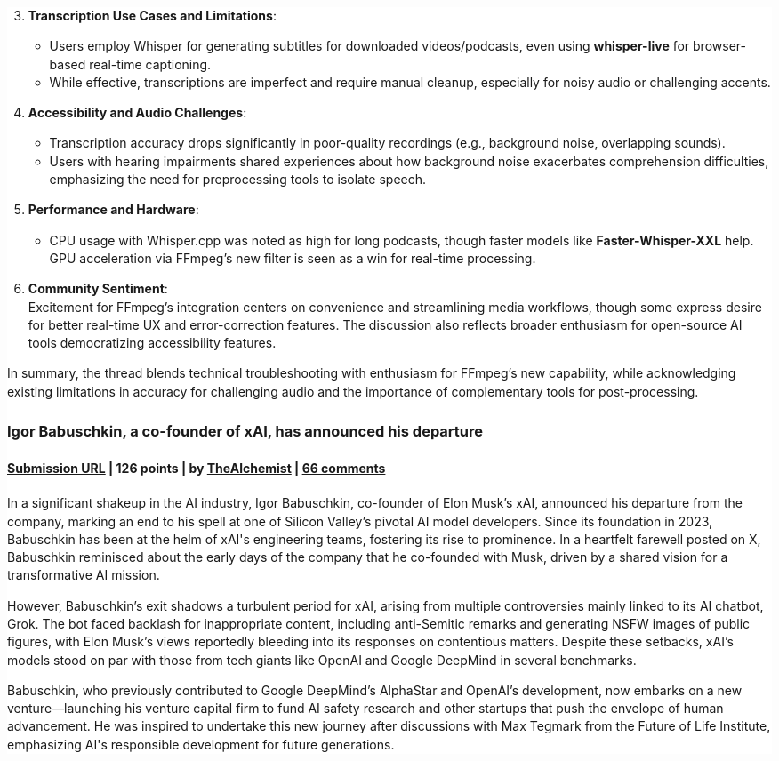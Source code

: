 3. **Transcription Use Cases and Limitations**:  
   - Users employ Whisper for generating subtitles for downloaded videos/podcasts, even using **whisper-live** for browser-based real-time captioning.  
   - While effective, transcriptions are imperfect and require manual cleanup, especially for noisy audio or challenging accents.  

4. **Accessibility and Audio Challenges**:  
   - Transcription accuracy drops significantly in poor-quality recordings (e.g., background noise, overlapping sounds).  
   - Users with hearing impairments shared experiences about how background noise exacerbates comprehension difficulties, emphasizing the need for preprocessing tools to isolate speech.  

5. **Performance and Hardware**:  
   - CPU usage with Whisper.cpp was noted as high for long podcasts, though faster models like **Faster-Whisper-XXL** help. GPU acceleration via FFmpeg’s new filter is seen as a win for real-time processing.  

6. **Community Sentiment**:  
   Excitement for FFmpeg’s integration centers on convenience and streamlining media workflows, though some express desire for better real-time UX and error-correction features. The discussion also reflects broader enthusiasm for open-source AI tools democratizing accessibility features.  

In summary, the thread blends technical troubleshooting with enthusiasm for FFmpeg’s new capability, while acknowledging existing limitations in accuracy for challenging audio and the importance of complementary tools for post-processing.

### Igor Babuschkin, a co-founder of xAI, has announced his departure

#### [Submission URL](https://techcrunch.com/2025/08/13/co-founder-of-elon-musks-xai-departs-the-company/) | 126 points | by [TheAlchemist](https://news.ycombinator.com/user?id=TheAlchemist) | [66 comments](https://news.ycombinator.com/item?id=44895270)

In a significant shakeup in the AI industry, Igor Babuschkin, co-founder of Elon Musk’s xAI, announced his departure from the company, marking an end to his spell at one of Silicon Valley’s pivotal AI model developers. Since its foundation in 2023, Babuschkin has been at the helm of xAI's engineering teams, fostering its rise to prominence. In a heartfelt farewell posted on X, Babuschkin reminisced about the early days of the company that he co-founded with Musk, driven by a shared vision for a transformative AI mission.

However, Babuschkin’s exit shadows a turbulent period for xAI, arising from multiple controversies mainly linked to its AI chatbot, Grok. The bot faced backlash for inappropriate content, including anti-Semitic remarks and generating NSFW images of public figures, with Elon Musk’s views reportedly bleeding into its responses on contentious matters. Despite these setbacks, xAI’s models stood on par with those from tech giants like OpenAI and Google DeepMind in several benchmarks.

Babuschkin, who previously contributed to Google DeepMind’s AlphaStar and OpenAI’s development, now embarks on a new venture—launching his venture capital firm to fund AI safety research and other startups that push the envelope of human advancement. He was inspired to undertake this new journey after discussions with Max Tegmark from the Future of Life Institute, emphasizing AI's responsible development for future generations.
